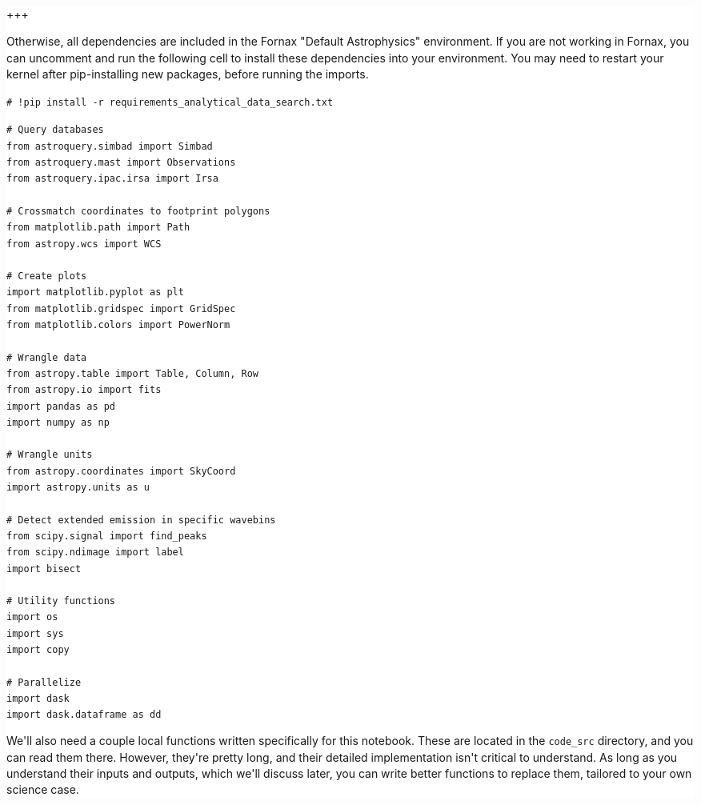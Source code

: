 +++

Otherwise, all dependencies are included in the Fornax "Default Astrophysics" environment. If you are not working in Fornax, you can uncomment and run the following cell to install these dependencies into your environment. You may need to restart your kernel after pip-installing new packages, before running the imports.

```{code-cell} ipython3
# !pip install -r requirements_analytical_data_search.txt
```

```{code-cell} ipython3
# Query databases
from astroquery.simbad import Simbad
from astroquery.mast import Observations
from astroquery.ipac.irsa import Irsa

# Crossmatch coordinates to footprint polygons
from matplotlib.path import Path
from astropy.wcs import WCS

# Create plots
import matplotlib.pyplot as plt
from matplotlib.gridspec import GridSpec
from matplotlib.colors import PowerNorm

# Wrangle data 
from astropy.table import Table, Column, Row
from astropy.io import fits
import pandas as pd
import numpy as np

# Wrangle units
from astropy.coordinates import SkyCoord
import astropy.units as u

# Detect extended emission in specific wavebins
from scipy.signal import find_peaks
from scipy.ndimage import label
import bisect

# Utility functions
import os
import sys
import copy

# Parallelize
import dask
import dask.dataframe as dd
```

We'll also need a couple local functions written specifically for this notebook. These are located in the `code_src` directory, and you can read them there. However, they're pretty long, and their detailed implementation isn't critical to understand. As long as you understand their inputs and outputs, which we'll discuss later, you can write better functions to replace them, tailored to your own science case.
